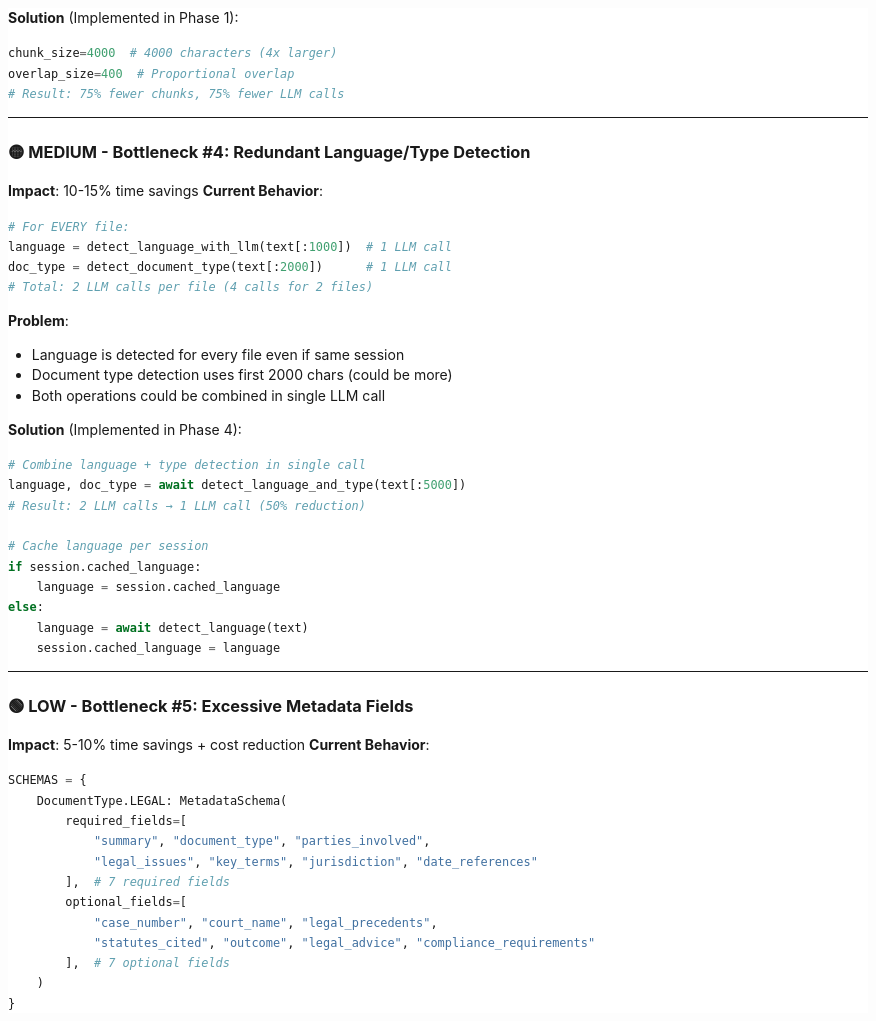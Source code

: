 **Solution** (Implemented in Phase 1):
```python
chunk_size=4000  # 4000 characters (4x larger)
overlap_size=400  # Proportional overlap
# Result: 75% fewer chunks, 75% fewer LLM calls
```

---

### 🟡 MEDIUM - Bottleneck #4: Redundant Language/Type Detection
**Impact**: 10-15% time savings
**Current Behavior**:
```python
# For EVERY file:
language = detect_language_with_llm(text[:1000])  # 1 LLM call
doc_type = detect_document_type(text[:2000])      # 1 LLM call
# Total: 2 LLM calls per file (4 calls for 2 files)
```

**Problem**:
- Language is detected for every file even if same session
- Document type detection uses first 2000 chars (could be more)
- Both operations could be combined in single LLM call

**Solution** (Implemented in Phase 4):
```python
# Combine language + type detection in single call
language, doc_type = await detect_language_and_type(text[:5000])
# Result: 2 LLM calls → 1 LLM call (50% reduction)

# Cache language per session
if session.cached_language:
    language = session.cached_language
else:
    language = await detect_language(text)
    session.cached_language = language
```

---

### 🟢 LOW - Bottleneck #5: Excessive Metadata Fields
**Impact**: 5-10% time savings + cost reduction
**Current Behavior**:
```python
SCHEMAS = {
    DocumentType.LEGAL: MetadataSchema(
        required_fields=[
            "summary", "document_type", "parties_involved",
            "legal_issues", "key_terms", "jurisdiction", "date_references"
        ],  # 7 required fields
        optional_fields=[
            "case_number", "court_name", "legal_precedents",
            "statutes_cited", "outcome", "legal_advice", "compliance_requirements"
        ],  # 7 optional fields
    )
}
```
